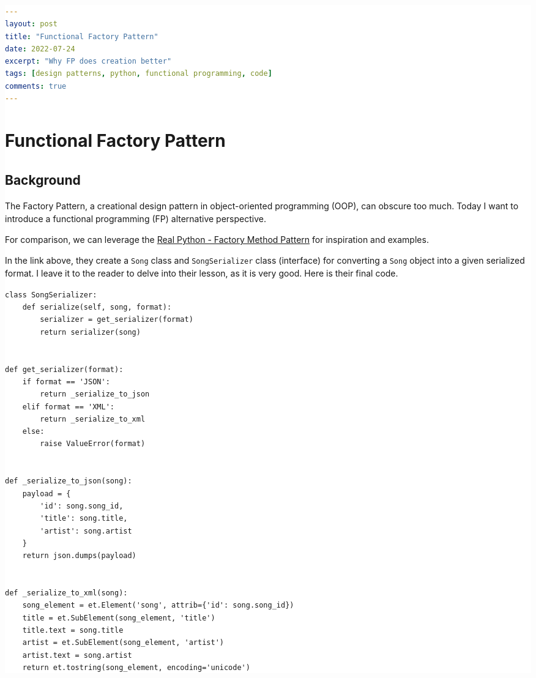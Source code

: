 ```yaml
---
layout: post
title: "Functional Factory Pattern"
date: 2022-07-24
excerpt: "Why FP does creation better"
tags: [design patterns, python, functional programming, code]
comments: true
---
```



# Functional Factory Pattern

## Background
The Factory Pattern, a creational design pattern in object-oriented programming (OOP), can obscure too much. Today I want to introduce a functional programming (FP) alternative perspective. 

For comparison, we can leverage the [Real Python - Factory Method Pattern](https://realpython.com/factory-method-python/) for inspiration and examples.

In the link above, they create a `Song` class and `SongSerializer` class (interface) for converting a `Song` object into a given serialized format. I leave it to the reader to delve into their lesson, as it is very good. Here is their final code.

```{python}
class SongSerializer:
    def serialize(self, song, format):
        serializer = get_serializer(format)
        return serializer(song)


def get_serializer(format):
    if format == 'JSON':
        return _serialize_to_json
    elif format == 'XML':
        return _serialize_to_xml
    else:
        raise ValueError(format)


def _serialize_to_json(song):
    payload = {
        'id': song.song_id,
        'title': song.title,
        'artist': song.artist
    }
    return json.dumps(payload)


def _serialize_to_xml(song):
    song_element = et.Element('song', attrib={'id': song.song_id})
    title = et.SubElement(song_element, 'title')
    title.text = song.title
    artist = et.SubElement(song_element, 'artist')
    artist.text = song.artist
    return et.tostring(song_element, encoding='unicode')
```

